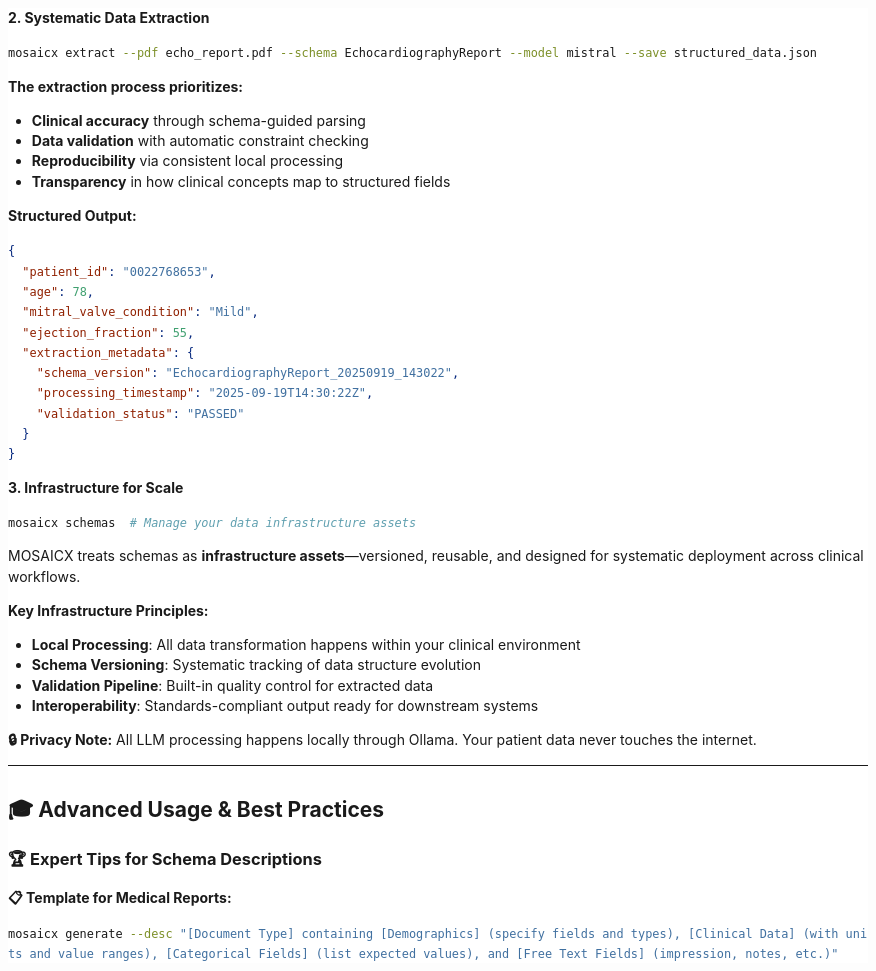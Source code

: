 **2. Systematic Data Extraction**
```bash  
mosaicx extract --pdf echo_report.pdf --schema EchocardiographyReport --model mistral --save structured_data.json
```

**The extraction process prioritizes:**
- **Clinical accuracy** through schema-guided parsing
- **Data validation** with automatic constraint checking  
- **Reproducibility** via consistent local processing
- **Transparency** in how clinical concepts map to structured fields

**Structured Output:**
```json
{
  "patient_id": "0022768653",
  "age": 78,
  "mitral_valve_condition": "Mild", 
  "ejection_fraction": 55,
  "extraction_metadata": {
    "schema_version": "EchocardiographyReport_20250919_143022",
    "processing_timestamp": "2025-09-19T14:30:22Z",
    "validation_status": "PASSED"
  }
}
```

**3. Infrastructure for Scale**
```bash
mosaicx schemas  # Manage your data infrastructure assets
```

MOSAICX treats schemas as **infrastructure assets**—versioned, reusable, and designed for systematic deployment across clinical workflows.

**Key Infrastructure Principles:**
- **Local Processing**: All data transformation happens within your clinical environment
- **Schema Versioning**: Systematic tracking of data structure evolution
- **Validation Pipeline**: Built-in quality control for extracted data
- **Interoperability**: Standards-compliant output ready for downstream systems

**🔒 Privacy Note:** All LLM processing happens locally through Ollama. Your patient data never touches the internet.

---

## 🎓 **Advanced Usage & Best Practices**

### **🏆 Expert Tips for Schema Descriptions**

**📋 Template for Medical Reports:**
```bash
mosaicx generate --desc "[Document Type] containing [Demographics] (specify fields and types), [Clinical Data] (with units and value ranges), [Categorical Fields] (list expected values), and [Free Text Fields] (impression, notes, etc.)"
```
